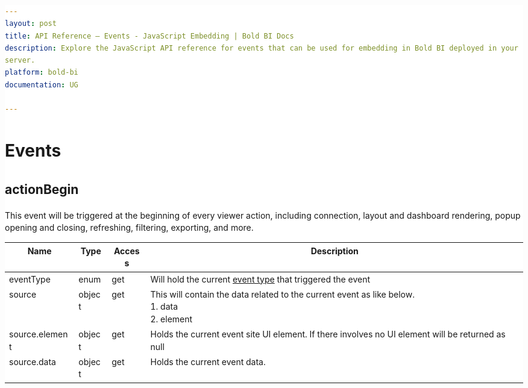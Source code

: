 ```yaml
---
layout: post
title: API Reference – Events - JavaScript Embedding | Bold BI Docs
description: Explore the JavaScript API reference for events that can be used for embedding in Bold BI deployed in your server.
platform: bold-bi
documentation: UG

---
```


# Events

## actionBegin
   
This event will be triggered at the beginning of every viewer action, including connection, layout and dashboard rendering, popup opening and closing, refreshing, filtering, exporting, and more.

<table class="params">
<thead>
<tr>
<th>Name</th>
<th>Type</th>
<th>Access</th>
<th>Description</th>
</tr>
</thead>
<tbody>
<tr>
<td class="name">eventType</td>
<td class="type"><ts ref="ej.DashboardViewer.Model"/><span class="param-type">enum</span></td>
<td class="access">get</td>
<td class="description">Will hold the current <a href="/embedding-options/embedding-sdk/embedding-api-reference/events/#event-types">event type</a> that triggered the event</td>
</tr>
<tr>
<td class="name">source</td>
<td class="type"><ts ref="ej.DashboardViewer.Model"/><span class="param-type">object</span></td>
<td class="access">get</td>
<td class="description">This will contain the data related to the current event as like below.<br>
1. data <br>
2. element</td>
</tr>
<tr>
<td class="name">source.element</td>
<td class="type"><span class="param-type">object</span></td>
<td class="access">get</td>
<td class="description">Holds the current event site UI element. If there involves no UI element will be returned as null</td>
</tr>
<tr>
<td class="name">source.data</td>
<td class="type"><span class="param-type">object</span></td>
<td class="access">get</td>
<td class="description">Holds the current event data.</td>
</tr>
</tbody>
</table>
